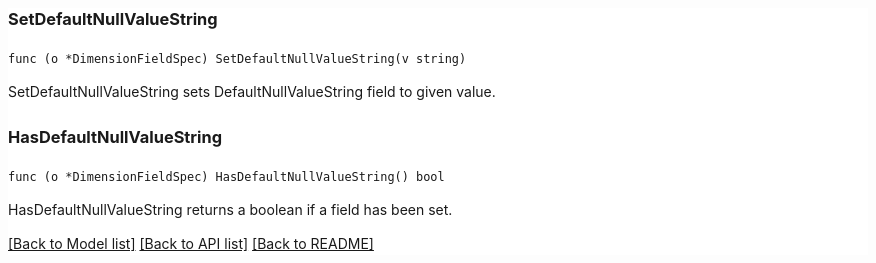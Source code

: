 ### SetDefaultNullValueString

`func (o *DimensionFieldSpec) SetDefaultNullValueString(v string)`

SetDefaultNullValueString sets DefaultNullValueString field to given value.

### HasDefaultNullValueString

`func (o *DimensionFieldSpec) HasDefaultNullValueString() bool`

HasDefaultNullValueString returns a boolean if a field has been set.


[[Back to Model list]](../README.md#documentation-for-models) [[Back to API list]](../README.md#documentation-for-api-endpoints) [[Back to README]](../README.md)


